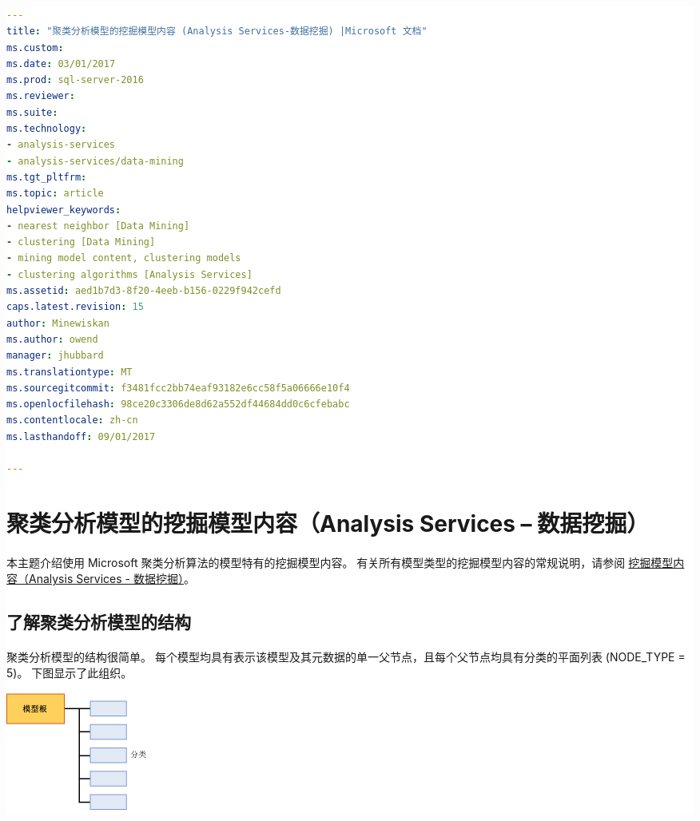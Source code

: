 ```yaml
---
title: "聚类分析模型的挖掘模型内容 (Analysis Services-数据挖掘) |Microsoft 文档"
ms.custom: 
ms.date: 03/01/2017
ms.prod: sql-server-2016
ms.reviewer: 
ms.suite: 
ms.technology:
- analysis-services
- analysis-services/data-mining
ms.tgt_pltfrm: 
ms.topic: article
helpviewer_keywords:
- nearest neighbor [Data Mining]
- clustering [Data Mining]
- mining model content, clustering models
- clustering algorithms [Analysis Services]
ms.assetid: aed1b7d3-8f20-4eeb-b156-0229f942cefd
caps.latest.revision: 15
author: Minewiskan
ms.author: owend
manager: jhubbard
ms.translationtype: MT
ms.sourcegitcommit: f3481fcc2bb74eaf93182e6cc58f5a06666e10f4
ms.openlocfilehash: 98ce20c3306de8d62a552df44684dd0c6cfebabc
ms.contentlocale: zh-cn
ms.lasthandoff: 09/01/2017

---
```

# <a name="mining-model-content-for-clustering-models-analysis-services---data-mining"></a>聚类分析模型的挖掘模型内容（Analysis Services – 数据挖掘）
  本主题介绍使用 Microsoft 聚类分析算法的模型特有的挖掘模型内容。 有关所有模型类型的挖掘模型内容的常规说明，请参阅 [挖掘模型内容（Analysis Services - 数据挖掘）](../../analysis-services/data-mining/mining-model-content-analysis-services-data-mining.md)。  
  
## <a name="understanding-the-structure-of-a-clustering-model"></a>了解聚类分析模型的结构  
 聚类分析模型的结构很简单。 每个模型均具有表示该模型及其元数据的单一父节点，且每个父节点均具有分类的平面列表 (NODE_TYPE = 5)。 下图显示了此组织。  
  
 ![结构的聚类分析模型内容](../../analysis-services/data-mining/media/modelcontentstructure-clust.gif "的聚类分析模型内容的结构")  
  
